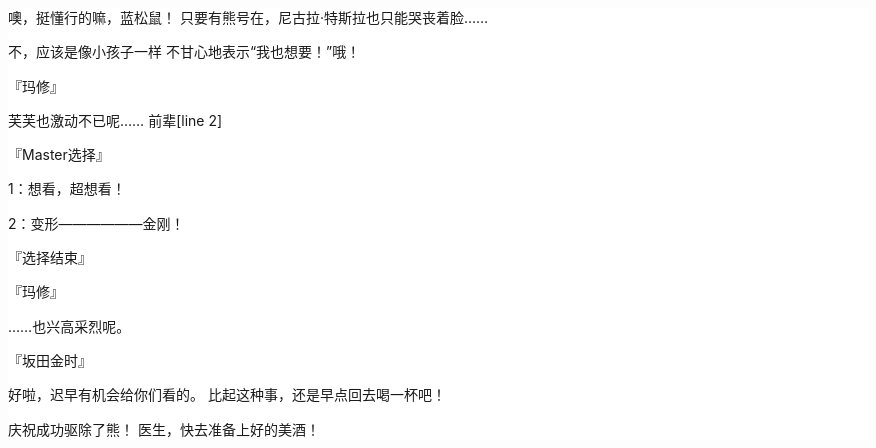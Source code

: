 噢，挺懂行的嘛，蓝松鼠！
只要有熊号在，尼古拉·特斯拉也只能哭丧着脸……

不，应该是像小孩子一样
不甘心地表示“我也想要！”哦！

『玛修』

芙芙也激动不已呢……
前辈[line 2]

『Master选择』

1：想看，超想看！

2：变形——————金刚！

『选择结束』

『玛修』

……也兴高采烈呢。

『坂田金时』

好啦，迟早有机会给你们看的。
比起这种事，还是早点回去喝一杯吧！

庆祝成功驱除了熊！
医生，快去准备上好的美酒！

